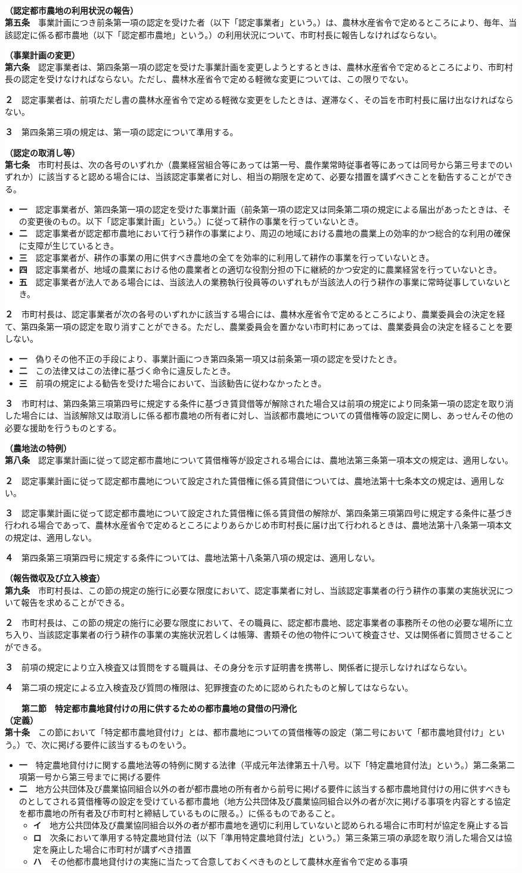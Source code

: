 **（認定都市農地の利用状況の報告）**  
**第五条**　事業計画につき前条第一項の認定を受けた者（以下「認定事業者」という。）は、農林水産省令で定めるところにより、毎年、当該認定に係る都市農地（以下「認定都市農地」という。）の利用状況について、市町村長に報告しなければならない。  
  
**（事業計画の変更）**  
**第六条**　認定事業者は、第四条第一項の認定を受けた事業計画を変更しようとするときは、農林水産省令で定めるところにより、市町村長の認定を受けなければならない。ただし、農林水産省令で定める軽微な変更については、この限りでない。  
  
**２**　認定事業者は、前項ただし書の農林水産省令で定める軽微な変更をしたときは、遅滞なく、その旨を市町村長に届け出なければならない。  
  
**３**　第四条第三項の規定は、第一項の認定について準用する。  
  
**（認定の取消し等）**  
**第七条**　市町村長は、次の各号のいずれか（農業経営組合等にあっては第一号、農作業常時従事者等にあっては同号から第三号までのいずれか）に該当すると認める場合には、当該認定事業者に対し、相当の期限を定めて、必要な措置を講ずべきことを勧告することができる。  
* **一**　認定事業者が、第四条第一項の認定を受けた事業計画（前条第一項の認定又は同条第二項の規定による届出があったときは、その変更後のもの。以下「認定事業計画」という。）に従って耕作の事業を行っていないとき。  
* **二**　認定事業者が認定都市農地において行う耕作の事業により、周辺の地域における農地の農業上の効率的かつ総合的な利用の確保に支障が生じているとき。  
* **三**　認定事業者が、耕作の事業の用に供すべき農地の全てを効率的に利用して耕作の事業を行っていないとき。  
* **四**　認定事業者が、地域の農業における他の農業者との適切な役割分担の下に継続的かつ安定的に農業経営を行っていないとき。  
* **五**　認定事業者が法人である場合には、当該法人の業務執行役員等のいずれもが当該法人の行う耕作の事業に常時従事していないとき。  
  
**２**　市町村長は、認定事業者が次の各号のいずれかに該当する場合には、農林水産省令で定めるところにより、農業委員会の決定を経て、第四条第一項の認定を取り消すことができる。ただし、農業委員会を置かない市町村にあっては、農業委員会の決定を経ることを要しない。  
* **一**　偽りその他不正の手段により、事業計画につき第四条第一項又は前条第一項の認定を受けたとき。  
* **二**　この法律又はこの法律に基づく命令に違反したとき。  
* **三**　前項の規定による勧告を受けた場合において、当該勧告に従わなかったとき。  
  
**３**　市町村は、第四条第三項第四号に規定する条件に基づき賃貸借等が解除された場合又は前項の規定により同条第一項の認定を取り消した場合には、当該解除又は取消しに係る都市農地の所有者に対し、当該都市農地についての賃借権等の設定に関し、あっせんその他の必要な援助を行うものとする。  
  
**（農地法の特例）**  
**第八条**　認定事業計画に従って認定都市農地について賃借権等が設定される場合には、農地法第三条第一項本文の規定は、適用しない。  
  
**２**　認定事業計画に従って認定都市農地について設定された賃借権に係る賃貸借については、農地法第十七条本文の規定は、適用しない。  
  
**３**　認定事業計画に従って認定都市農地について設定された賃借権に係る賃貸借の解除が、第四条第三項第四号に規定する条件に基づき行われる場合であって、農林水産省令で定めるところによりあらかじめ市町村長に届け出て行われるときは、農地法第十八条第一項本文の規定は、適用しない。  
  
**４**　第四条第三項第四号に規定する条件については、農地法第十八条第八項の規定は、適用しない。  
  
**（報告徴収及び立入検査）**  
**第九条**　市町村長は、この節の規定の施行に必要な限度において、認定事業者に対し、当該認定事業者の行う耕作の事業の実施状況について報告を求めることができる。  
  
**２**　市町村長は、この節の規定の施行に必要な限度において、その職員に、認定都市農地、認定事業者の事務所その他の必要な場所に立ち入り、当該認定事業者の行う耕作の事業の実施状況若しくは帳簿、書類その他の物件について検査させ、又は関係者に質問させることができる。  
  
**３**　前項の規定により立入検査又は質問をする職員は、その身分を示す証明書を携帯し、関係者に提示しなければならない。  
  
**４**　第二項の規定による立入検査及び質問の権限は、犯罪捜査のために認められたものと解してはならない。  
  
&emsp;&emsp;**第二節　特定都市農地貸付けの用に供するための都市農地の貸借の円滑化**  
**（定義）**  
**第十条**　この節において「特定都市農地貸付け」とは、都市農地についての賃借権等の設定（第二号において「都市農地貸付け」という。）で、次に掲げる要件に該当するものをいう。  
* **一**　特定農地貸付けに関する農地法等の特例に関する法律（平成元年法律第五十八号。以下「特定農地貸付法」という。）第二条第二項第一号から第三号までに掲げる要件  
* **二**　地方公共団体及び農業協同組合以外の者が都市農地の所有者から前号に掲げる要件に該当する都市農地貸付けの用に供すべきものとしてされる賃借権等の設定を受けている都市農地（地方公共団体及び農業協同組合以外の者が次に掲げる事項を内容とする協定を都市農地の所有者及び市町村と締結しているものに限る。）に係るものであること。  
	* **イ**　地方公共団体及び農業協同組合以外の者が都市農地を適切に利用していないと認められる場合に市町村が協定を廃止する旨  
	* **ロ**　次条において準用する特定農地貸付法（以下「準用特定農地貸付法」という。）第三条第三項の承認を取り消した場合又は協定を廃止した場合に市町村が講ずべき措置  
	* **ハ**　その他都市農地貸付けの実施に当たって合意しておくべきものとして農林水産省令で定める事項  
  